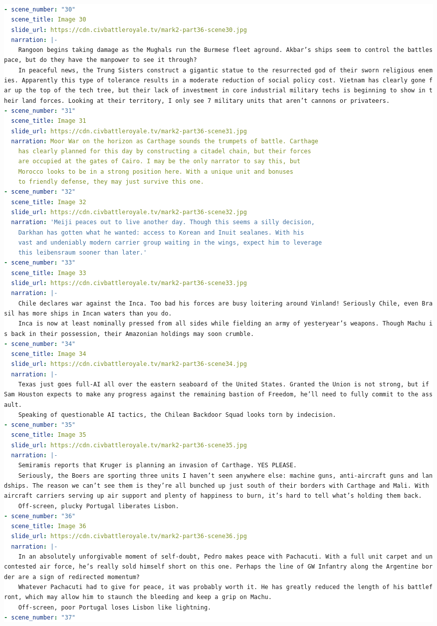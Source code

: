 ```yaml
- scene_number: "30"
  scene_title: Image 30
  slide_url: https://cdn.civbattleroyale.tv/mark2-part36-scene30.jpg
  narration: |-
    Rangoon begins taking damage as the Mughals run the Burmese fleet aground. Akbar’s ships seem to control the battlespace, but do they have the manpower to see it through?
    In peaceful news, the Trung Sisters construct a gigantic statue to the resurrected god of their sworn religious enemies. Apparently this type of tolerance results in a moderate reduction of social policy cost. Vietnam has clearly gone far up the top of the tech tree, but their lack of investment in core industrial military techs is beginning to show in their land forces. Looking at their territory, I only see 7 military units that aren’t cannons or privateers.
- scene_number: "31"
  scene_title: Image 31
  slide_url: https://cdn.civbattleroyale.tv/mark2-part36-scene31.jpg
  narration: Moor War on the horizon as Carthage sounds the trumpets of battle. Carthage
    has clearly planned for this day by constructing a citadel chain, but their forces
    are occupied at the gates of Cairo. I may be the only narrator to say this, but
    Morocco looks to be in a strong position here. With a unique unit and bonuses
    to friendly defense, they may just survive this one.
- scene_number: "32"
  scene_title: Image 32
  slide_url: https://cdn.civbattleroyale.tv/mark2-part36-scene32.jpg
  narration: 'Meiji peaces out to live another day. Though this seems a silly decision,
    Darkhan has gotten what he wanted: access to Korean and Inuit sealanes. With his
    vast and undeniably modern carrier group waiting in the wings, expect him to leverage
    this leibensraum sooner than later.'
- scene_number: "33"
  scene_title: Image 33
  slide_url: https://cdn.civbattleroyale.tv/mark2-part36-scene33.jpg
  narration: |-
    Chile declares war against the Inca. Too bad his forces are busy loitering around Vinland! Seriously Chile, even Brasil has more ships in Incan waters than you do.
    Inca is now at least nominally pressed from all sides while fielding an army of yesteryear’s weapons. Though Machu is back in their possession, their Amazonian holdings may soon crumble.
- scene_number: "34"
  scene_title: Image 34
  slide_url: https://cdn.civbattleroyale.tv/mark2-part36-scene34.jpg
  narration: |-
    Texas just goes full-AI all over the eastern seaboard of the United States. Granted the Union is not strong, but if Sam Houston expects to make any progress against the remaining bastion of Freedom, he’ll need to fully commit to the assault.
    Speaking of questionable AI tactics, the Chilean Backdoor Squad looks torn by indecision.
- scene_number: "35"
  scene_title: Image 35
  slide_url: https://cdn.civbattleroyale.tv/mark2-part36-scene35.jpg
  narration: |-
    Semiramis reports that Kruger is planning an invasion of Carthage. YES PLEASE.
    Seriously, the Boers are sporting three units I haven’t seen anywhere else: machine guns, anti-aircraft guns and landships. The reason we can’t see them is they’re all bunched up just south of their borders with Carthage and Mali. With aircraft carriers serving up air support and plenty of happiness to burn, it’s hard to tell what’s holding them back.
    Off-screen, plucky Portugal liberates Lisbon.
- scene_number: "36"
  scene_title: Image 36
  slide_url: https://cdn.civbattleroyale.tv/mark2-part36-scene36.jpg
  narration: |-
    In an absolutely unforgivable moment of self-doubt, Pedro makes peace with Pachacuti. With a full unit carpet and uncontested air force, he’s really sold himself short on this one. Perhaps the line of GW Infantry along the Argentine border are a sign of redirected momentum?
    Whatever Pachacuti had to give for peace, it was probably worth it. He has greatly reduced the length of his battlefront, which may allow him to staunch the bleeding and keep a grip on Machu.
    Off-screen, poor Portugal loses Lisbon like lightning.
- scene_number: "37"
```